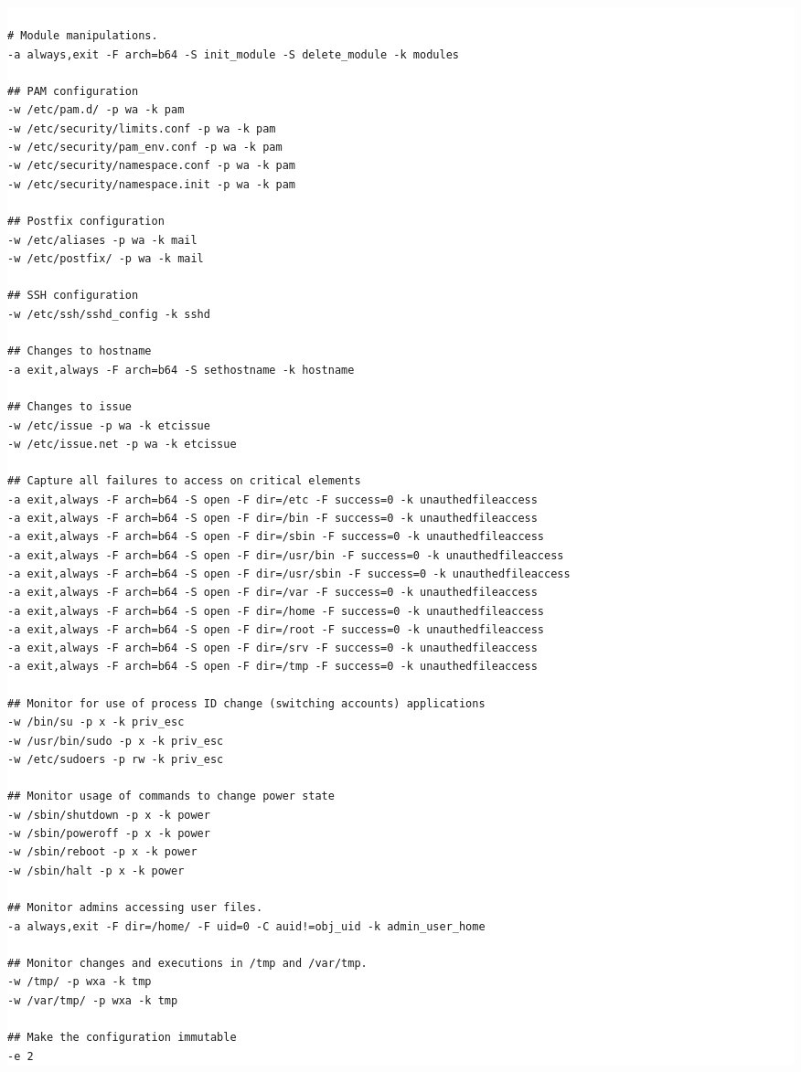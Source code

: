 ```

# Module manipulations.
-a always,exit -F arch=b64 -S init_module -S delete_module -k modules

## PAM configuration
-w /etc/pam.d/ -p wa -k pam
-w /etc/security/limits.conf -p wa -k pam
-w /etc/security/pam_env.conf -p wa -k pam
-w /etc/security/namespace.conf -p wa -k pam
-w /etc/security/namespace.init -p wa -k pam

## Postfix configuration
-w /etc/aliases -p wa -k mail
-w /etc/postfix/ -p wa -k mail

## SSH configuration
-w /etc/ssh/sshd_config -k sshd

## Changes to hostname
-a exit,always -F arch=b64 -S sethostname -k hostname

## Changes to issue
-w /etc/issue -p wa -k etcissue
-w /etc/issue.net -p wa -k etcissue

## Capture all failures to access on critical elements
-a exit,always -F arch=b64 -S open -F dir=/etc -F success=0 -k unauthedfileaccess
-a exit,always -F arch=b64 -S open -F dir=/bin -F success=0 -k unauthedfileaccess
-a exit,always -F arch=b64 -S open -F dir=/sbin -F success=0 -k unauthedfileaccess
-a exit,always -F arch=b64 -S open -F dir=/usr/bin -F success=0 -k unauthedfileaccess
-a exit,always -F arch=b64 -S open -F dir=/usr/sbin -F success=0 -k unauthedfileaccess
-a exit,always -F arch=b64 -S open -F dir=/var -F success=0 -k unauthedfileaccess
-a exit,always -F arch=b64 -S open -F dir=/home -F success=0 -k unauthedfileaccess
-a exit,always -F arch=b64 -S open -F dir=/root -F success=0 -k unauthedfileaccess
-a exit,always -F arch=b64 -S open -F dir=/srv -F success=0 -k unauthedfileaccess
-a exit,always -F arch=b64 -S open -F dir=/tmp -F success=0 -k unauthedfileaccess

## Monitor for use of process ID change (switching accounts) applications
-w /bin/su -p x -k priv_esc
-w /usr/bin/sudo -p x -k priv_esc
-w /etc/sudoers -p rw -k priv_esc

## Monitor usage of commands to change power state
-w /sbin/shutdown -p x -k power
-w /sbin/poweroff -p x -k power
-w /sbin/reboot -p x -k power
-w /sbin/halt -p x -k power

## Monitor admins accessing user files.
-a always,exit -F dir=/home/ -F uid=0 -C auid!=obj_uid -k admin_user_home

## Monitor changes and executions in /tmp and /var/tmp.
-w /tmp/ -p wxa -k tmp
-w /var/tmp/ -p wxa -k tmp

## Make the configuration immutable
-e 2
```
